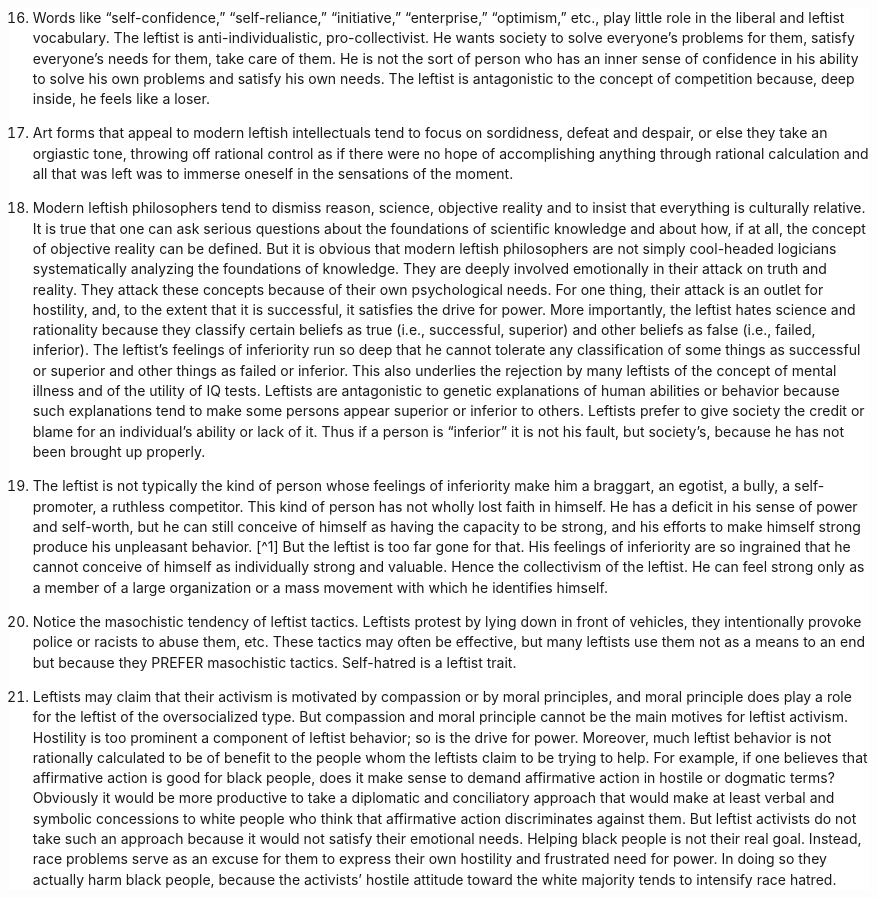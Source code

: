 16. Words like “self-confidence,” “self-reliance,” “initiative,” “enterprise,” “optimism,” etc., play little role in the liberal and leftist vocabulary. The leftist is anti-individualistic, pro-collectivist. He wants society to solve everyone’s problems for them, satisfy everyone’s needs for them, take care of them. He is not the sort of person who has an inner sense of confidence in his ability to solve his own problems and satisfy his own needs. The leftist is antagonistic to the concept of competition because, deep inside, he feels like a loser.

17. Art forms that appeal to modern leftish intellectuals tend to focus on sordidness, defeat and despair, or else they take an orgiastic tone, throwing off rational control as if there were no hope of accomplishing anything through rational calculation and all that was left was to immerse oneself in the sensations of the moment.

18. Modern leftish philosophers tend to dismiss reason, science, objective reality and to insist that everything is culturally relative. It is true that one can ask serious questions about the foundations of scientific knowledge and about how, if at all, the concept of objective reality can be defined. But it is obvious that modern leftish philosophers are not simply cool-headed logicians systematically analyzing the foundations of knowledge. They are deeply involved emotionally in their attack on truth and reality. They attack these concepts because of their own psychological needs. For one thing, their attack is an outlet for hostility, and, to the extent that it is successful, it satisfies the drive for power. More importantly, the leftist hates science and rationality because they classify certain beliefs as true (i.e., successful, superior) and other beliefs as false (i.e., failed, inferior). The leftist’s feelings of inferiority run so deep that he cannot tolerate any classification of some things as successful or superior and other things as failed or inferior. This also underlies the rejection by many leftists of the concept of mental illness and of the utility of IQ tests. Leftists are antagonistic to genetic explanations of human abilities or behavior because such explanations tend to make some persons appear superior or inferior to others. Leftists prefer to give society the credit or blame for an individual’s ability or lack of it. Thus if a person is “inferior” it is not his fault, but society’s, because he has not been brought up properly.

19. The leftist is not typically the kind of person whose feelings of inferiority make him a braggart, an egotist, a bully, a self-promoter, a ruthless competitor. This kind of person has not wholly lost faith in himself. He has a deficit in his sense of power and self-worth, but he can still conceive of himself as having the capacity to be strong, and his efforts to make himself strong produce his unpleasant behavior. [^1] But the leftist is too far gone for that. His feelings of inferiority are so ingrained that he cannot conceive of himself as individually strong and valuable. Hence the collectivism of the leftist. He can feel strong only as a member of a large organization or a mass movement with which he identifies himself.

20. Notice the masochistic tendency of leftist tactics. Leftists protest by lying down in front of vehicles, they intentionally provoke police or racists to abuse them, etc. These tactics may often be effective, but many leftists use them not as a means to an end but because they PREFER masochistic tactics. Self-hatred is a leftist trait.

21. Leftists may claim that their activism is motivated by compassion or by moral principles, and moral principle does play a role for the leftist of the oversocialized type. But compassion and moral principle cannot be the main motives for leftist activism. Hostility is too prominent a component of leftist behavior; so is the drive for power. Moreover, much leftist behavior is not rationally calculated to be of benefit to the people whom the leftists claim to be trying to help. For example, if one believes that affirmative action is good for black people, does it make sense to demand affirmative action in hostile or dogmatic terms? Obviously it would be more productive to take a diplomatic and conciliatory approach that would make at least verbal and symbolic concessions to white people who think that affirmative action discriminates against them. But leftist activists do not take such an approach because it would not satisfy their emotional needs. Helping black people is not their real goal. Instead, race problems serve as an excuse for them to express their own hostility and frustrated need for power. In doing so they actually harm black people, because the activists’ hostile attitude toward the white majority tends to intensify race hatred.
